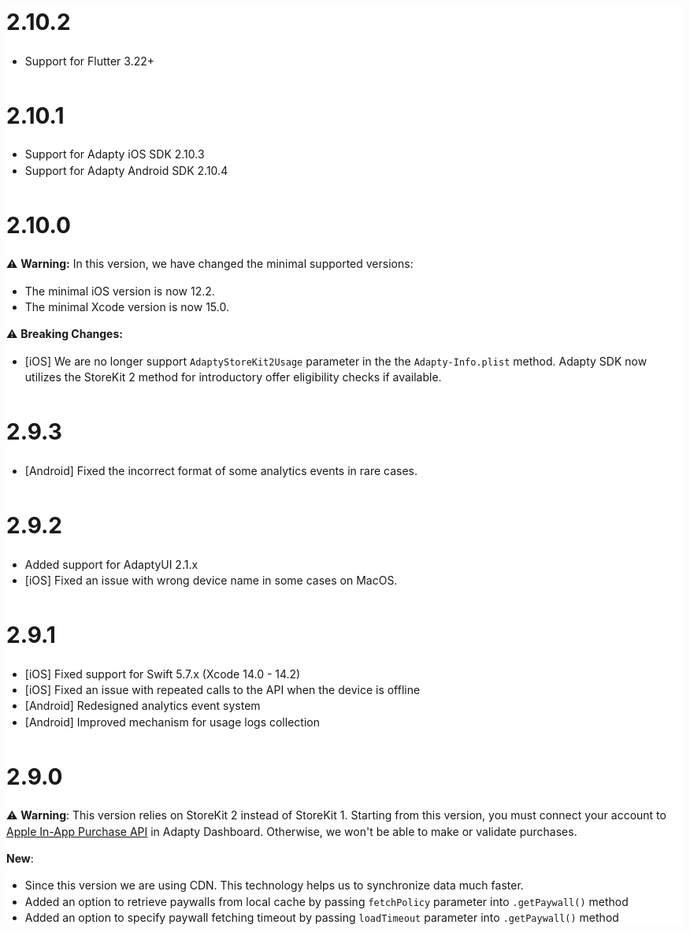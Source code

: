 # 2.10.2
- Support for Flutter 3.22+

# 2.10.1
- Support for Adapty iOS SDK 2.10.3
- Support for Adapty Android SDK 2.10.4

# 2.10.0

⚠️ **Warning:** In this version, we have changed the minimal supported versions:

- The minimal iOS version is now 12.2.
- The minimal Xcode version is now 15.0.

⚠️ **Breaking Changes:**
- [iOS] We are no longer support `AdaptyStoreKit2Usage` parameter in the the `Adapty-Info.plist` method. Adapty SDK now utilizes the StoreKit 2 method for introductory offer eligibility checks if available.

# 2.9.3
- [Android] Fixed the incorrect format of some analytics events in rare cases.

# 2.9.2
- Added support for AdaptyUI 2.1.x
- [iOS] Fixed an issue with wrong device name in some cases on MacOS.

# 2.9.1
- [iOS] Fixed support for Swift 5.7.x (Xcode 14.0 - 14.2)
- [iOS] Fixed an issue with repeated calls to the API when the device is offline
- [Android] Redesigned analytics event system
- [Android] Improved mechanism for usage logs collection

# 2.9.0

⚠️ **Warning**:
This version relies on StoreKit 2 instead of StoreKit 1. Starting from this version, you must connect your account to [Apple In-App Purchase API](https://docs.adapty.io/docs/in-app-purchase-api-storekit-2) in Adapty Dashboard. Otherwise, we won't be able to make or validate purchases.

**New**:

- Since this version we are using CDN. This technology helps us to synchronize data much faster.
- Added an option to retrieve paywalls from local cache by passing `fetchPolicy` parameter into `.getPaywall()` method
- Added an option to specify paywall fetching timeout by passing `loadTimeout` parameter into `.getPaywall()` method
